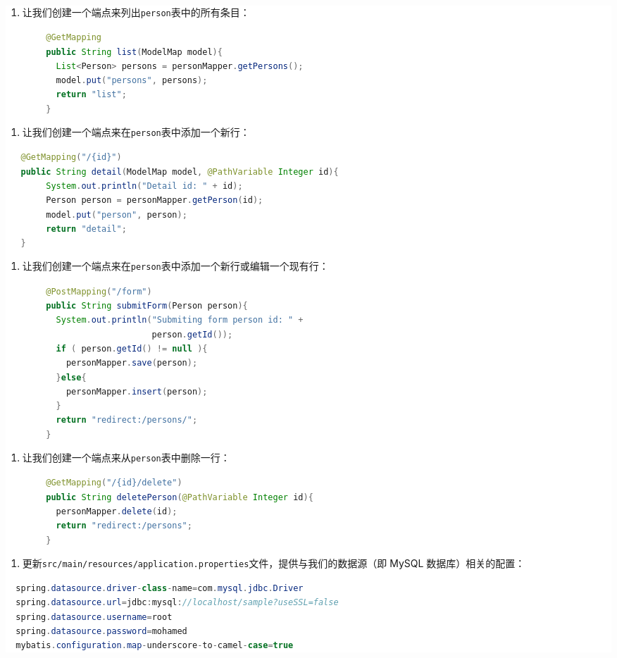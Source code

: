 1.  让我们创建一个端点来列出`person`表中的所有条目：

```java
        @GetMapping
        public String list(ModelMap model){
          List<Person> persons = personMapper.getPersons();
          model.put("persons", persons);
          return "list";
        }
```

1.  让我们创建一个端点来在`person`表中添加一个新行：

```java
   @GetMapping("/{id}")
   public String detail(ModelMap model, @PathVariable Integer id){
        System.out.println("Detail id: " + id);
        Person person = personMapper.getPerson(id);
        model.put("person", person);
        return "detail";
   }
```

1.  让我们创建一个端点来在`person`表中添加一个新行或编辑一个现有行：

```java
        @PostMapping("/form")
        public String submitForm(Person person){
          System.out.println("Submiting form person id: " + 
                             person.getId());
          if ( person.getId() != null ){
            personMapper.save(person);
          }else{
            personMapper.insert(person);
          }
          return "redirect:/persons/";
        }  
```

1.  让我们创建一个端点来从`person`表中删除一行：

```java
        @GetMapping("/{id}/delete")
        public String deletePerson(@PathVariable Integer id){
          personMapper.delete(id);
          return "redirect:/persons";
        }
```

1.  更新`src/main/resources/application.properties`文件，提供与我们的数据源（即 MySQL 数据库）相关的配置：

```java
  spring.datasource.driver-class-name=com.mysql.jdbc.Driver
  spring.datasource.url=jdbc:mysql://localhost/sample?useSSL=false
  spring.datasource.username=root
  spring.datasource.password=mohamed
  mybatis.configuration.map-underscore-to-camel-case=true
```
